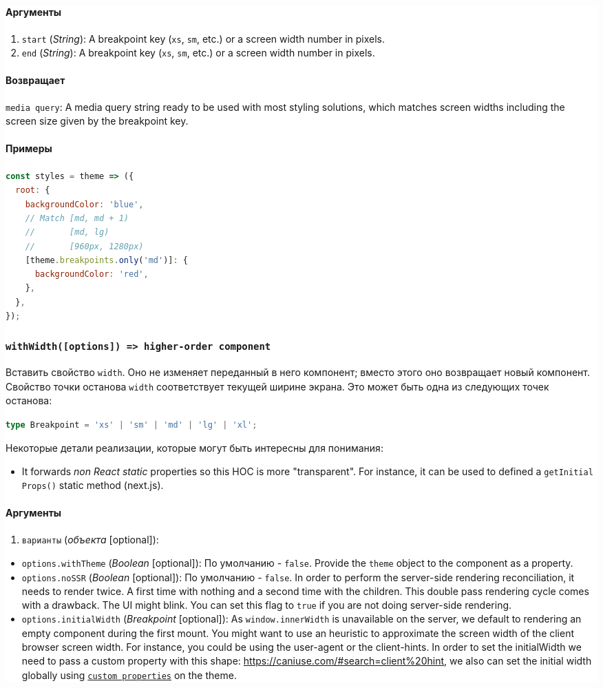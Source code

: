 #### Аргументы

1. `start` (*String*): A breakpoint key (`xs`, `sm`, etc.) or a screen width number in pixels.
2. `end` (*String*): A breakpoint key (`xs`, `sm`, etc.) or a screen width number in pixels.

#### Возвращает

`media query`: A media query string ready to be used with most styling solutions, which matches screen widths including the screen size given by the breakpoint key.

#### Примеры

```js
const styles = theme => ({
  root: {
    backgroundColor: 'blue',
    // Match [md, md + 1)
    //       [md, lg)
    //       [960px, 1280px)
    [theme.breakpoints.only('md')]: {
      backgroundColor: 'red',
    },
  },
});
```

### `withWidth([options]) => higher-order component`

Вставить свойство `width`. Оно не изменяет переданный в него компонент; вместо этого оно возвращает новый компонент. Свойство точки останова `width` соответствует текущей ширине экрана. Это может быть одна из следующих точек останова:

```ts
type Breakpoint = 'xs' | 'sm' | 'md' | 'lg' | 'xl';
```

Некоторые детали реализации, которые могут быть интересны для понимания:

- It forwards *non React static* properties so this HOC is more "transparent". For instance, it can be used to defined a `getInitialProps()` static method (next.js).

#### Аргументы

1. `варианты` (*объекта* [optional]):

- `options.withTheme` (*Boolean* [optional]): По умолчанию - `false`. Provide the `theme` object to the component as a property.
- `options.noSSR` (*Boolean* [optional]): По умолчанию - `false`. In order to perform the server-side rendering reconciliation, it needs to render twice. A first time with nothing and a second time with the children. This double pass rendering cycle comes with a drawback. The UI might blink. You can set this flag to `true` if you are not doing server-side rendering.
- `options.initialWidth` (*Breakpoint* [optional]): As `window.innerWidth` is unavailable on the server, we default to rendering an empty component during the first mount. You might want to use an heuristic to approximate the screen width of the client browser screen width. For instance, you could be using the user-agent or the client-hints. In order to set the initialWidth we need to pass a custom property with this shape: https://caniuse.com/#search=client%20hint, we also can set the initial width globally using [`custom properties`](/customization/theme-components/#default-props) on the theme.
